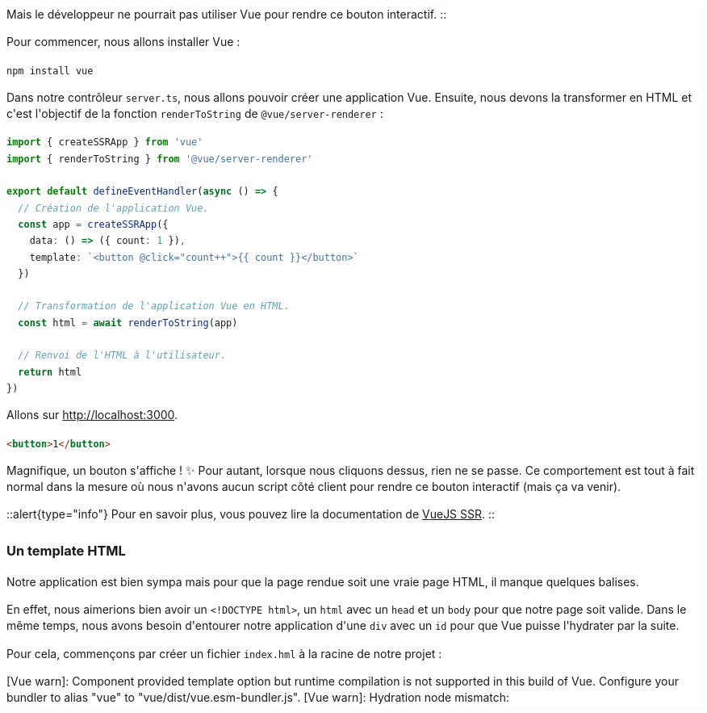 Mais le développeur ne pourrait pas utiliser Vue pour rendre ce bouton interactif.
::

Pour commencer, nous allons installer Vue :

```bash [bash]
npm install vue
```

Dans notre contrôleur `server.ts`, nous allons pouvoir créer une application Vue. Ensuite, nous devons la transformer en HTML et c'est l'objectif de la fonction `renderToString` de `@vue/server-renderer` :

```typescript [server.ts]
import { createSSRApp } from 'vue'
import { renderToString } from '@vue/server-renderer'

export default defineEventHandler(async () => {
  // Création de l'application Vue.
  const app = createSSRApp({
    data: () => ({ count: 1 }),
    template: `<button @click="count++">{{ count }}</button>`
  })

  // Transformation de l'application Vue en HTML.
  const html = await renderToString(app)

  // Renvoi de l'HTML à l'utilisateur.
  return html
})
```

Allons sur [http://localhost:3000](http://localhost:3000).

```html [Réponse du serveur]
<button>1</button>
```

Magnifique, un bouton s'affiche ! :sparkles: Pour autant, lorsque nous cliquons dessus, rien ne se passe. Ce comportement est tout à fait normal dans la mesure où nous n'avons aucun script côté client pour rendre ce bouton interactif (mais ça va venir).

::alert{type="info"}
Pour en savoir plus, vous pouvez lire la documentation de [VueJS SSR](https://vuejs.org/guide/scaling-up/ssr.html).
::

### Un template HTML

Notre application est bien sympa mais pour que la page rendue soit une vraie page HTML, il manque quelques balises.

En effet, nous aimerions bien avoir un `<!DOCTYPE html>`, un `html` avec un `head` et un `body` pour que notre page soit valide. Dans le même temps, nous avons besoin d'entourer notre application d'une `div` avec un `id` pour que Vue puisse l'hydrater par la suite.

Pour cela, commençons par créer un fichier `index.hml` à la racine de notre projet :


[Vue warn]: Component provided template option but runtime compilation is not supported in this build of Vue. Configure your bundler to alias "vue" to "vue/dist/vue.esm-bundler.js".
[Vue warn]: Hydration node mismatch: